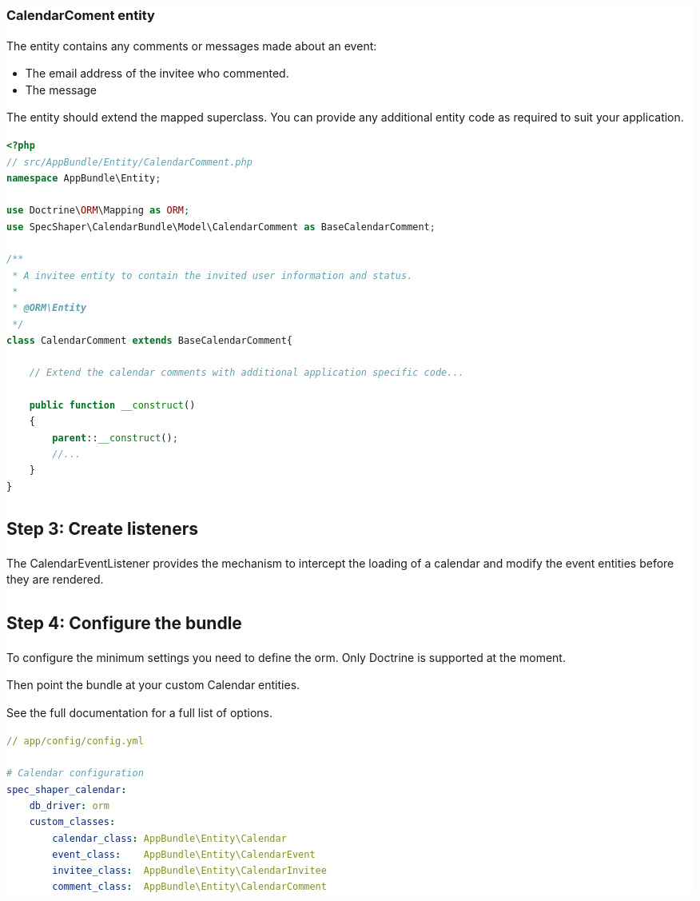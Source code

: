 ### CalendarComent entity

The entity contains any comments or messages made about an event:
- The email address of the invitee who commented.
- The message

The entity should extend the mapped superclass. You can provide any additional
entity code as required to suit your application.

```php
<?php
// src/AppBundle/Entity/CalendarComment.php
namespace AppBundle\Entity;

use Doctrine\ORM\Mapping as ORM;
use SpecShaper\CalendarBundle\Model\CalendarComment as BaseCalendarComment;

/**
 * A invitee entity to contain the invited user information and status.
 *
 * @ORM\Entity
 */
class CalendarComment extends BaseCalendarComment{

    // Extend the calendar comments with additional application specific code...

    public function __construct()
    {        
        parent::__construct();
        //...
    }
}
```

## Step 3: Create listeners

The CalendarEventListener provides the mechanism to intercept the loading
of a calendar and modify the event entities before they are rendered.


## Step 4: Configure the bundle

To configure the minimum settings you need to define the orm. Only Doctrine is
supported at the moment.

Then point the bundle at your custom Calendar entities.

See the full documentation for a full list of options.

```yml
// app/config/config.yml

# Calendar configuration
spec_shaper_calendar:
    db_driver: orm
    custom_classes:
        calendar_class: AppBundle\Entity\Calendar
        event_class:    AppBundle\Entity\CalendarEvent     
        invitee_class:  AppBundle\Entity\CalendarInvitee
        comment_class:  AppBundle\Entity\CalendarComment
```
